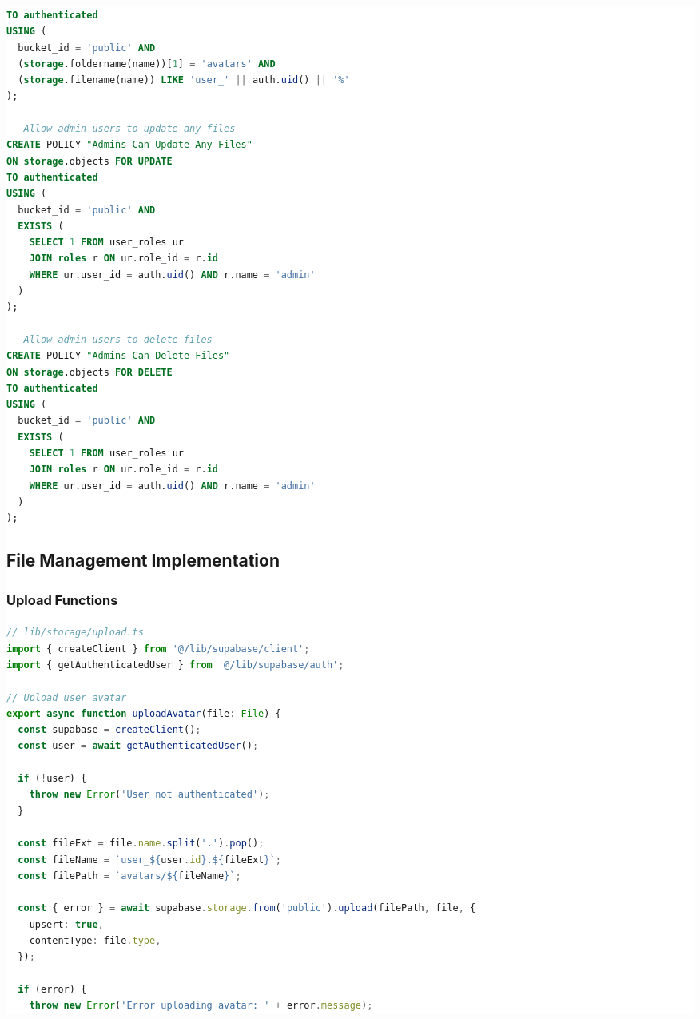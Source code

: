 ```sql
TO authenticated
USING (
  bucket_id = 'public' AND
  (storage.foldername(name))[1] = 'avatars' AND
  (storage.filename(name)) LIKE 'user_' || auth.uid() || '%'
);

-- Allow admin users to update any files
CREATE POLICY "Admins Can Update Any Files"
ON storage.objects FOR UPDATE
TO authenticated
USING (
  bucket_id = 'public' AND
  EXISTS (
    SELECT 1 FROM user_roles ur
    JOIN roles r ON ur.role_id = r.id
    WHERE ur.user_id = auth.uid() AND r.name = 'admin'
  )
);

-- Allow admin users to delete files
CREATE POLICY "Admins Can Delete Files"
ON storage.objects FOR DELETE
TO authenticated
USING (
  bucket_id = 'public' AND
  EXISTS (
    SELECT 1 FROM user_roles ur
    JOIN roles r ON ur.role_id = r.id
    WHERE ur.user_id = auth.uid() AND r.name = 'admin'
  )
);
```

## File Management Implementation

### Upload Functions

```typescript
// lib/storage/upload.ts
import { createClient } from '@/lib/supabase/client';
import { getAuthenticatedUser } from '@/lib/supabase/auth';

// Upload user avatar
export async function uploadAvatar(file: File) {
  const supabase = createClient();
  const user = await getAuthenticatedUser();
  
  if (!user) {
    throw new Error('User not authenticated');
  }
  
  const fileExt = file.name.split('.').pop();
  const fileName = `user_${user.id}.${fileExt}`;
  const filePath = `avatars/${fileName}`;
  
  const { error } = await supabase.storage.from('public').upload(filePath, file, {
    upsert: true,
    contentType: file.type,
  });
  
  if (error) {
    throw new Error('Error uploading avatar: ' + error.message);
```